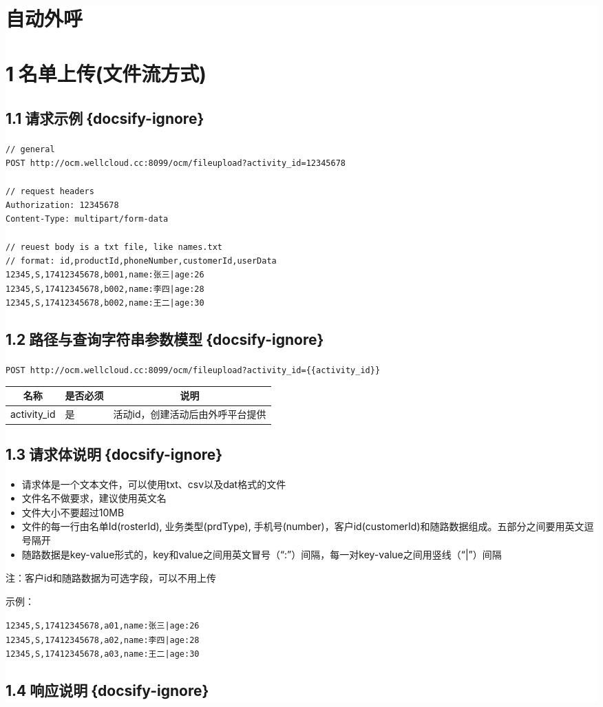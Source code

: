# 自动外呼

# 1 名单上传(文件流方式)

## 1.1 请求示例 {docsify-ignore}

```
// general
POST http://ocm.wellcloud.cc:8099/ocm/fileupload?activity_id=12345678

// request headers
Authorization: 12345678
Content-Type: multipart/form-data

// reuest body is a txt file, like names.txt
// format: id,productId,phoneNumber,customerId,userData
12345,S,17412345678,b001,name:张三|age:26
12345,S,17412345678,b002,name:李四|age:28
12345,S,17412345678,b002,name:王二|age:30

```

## 1.2 路径与查询字符串参数模型 {docsify-ignore}

`POST http://ocm.wellcloud.cc:8099/ocm/fileupload?activity_id={{activity_id}}`

名称 | 是否必须 | 说明
---|---|---
activity_id | 是 | 活动id，创建活动后由外呼平台提供

## 1.3 请求体说明 {docsify-ignore}

- 请求体是一个文本文件，可以使用txt、csv以及dat格式的文件
- 文件名不做要求，建议使用英文名
- 文件大小不要超过10MB
- 文件的每一行由名单Id(rosterId), 业务类型(prdType), 手机号(number)，客户id(customerId)和随路数据组成。五部分之间要用英文逗号隔开
- 随路数据是key-value形式的，key和value之间用英文冒号（“:”）间隔，每一对key-value之间用竖线（“|”）间隔

注：客户id和随路数据为可选字段，可以不用上传

示例：

```
12345,S,17412345678,a01,name:张三|age:26
12345,S,17412345678,a02,name:李四|age:28
12345,S,17412345678,a03,name:王二|age:30
```

## 1.4 响应说明 {docsify-ignore}
